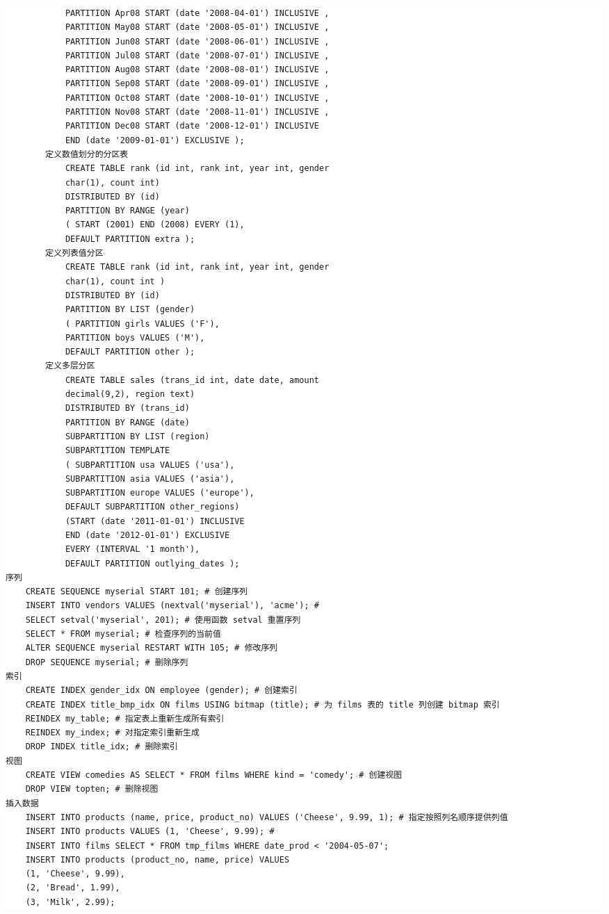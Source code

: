 				PARTITION Apr08 START (date '2008-04-01') INCLUSIVE ,
				PARTITION May08 START (date '2008-05-01') INCLUSIVE ,
				PARTITION Jun08 START (date '2008-06-01') INCLUSIVE ,
				PARTITION Jul08 START (date '2008-07-01') INCLUSIVE ,
				PARTITION Aug08 START (date '2008-08-01') INCLUSIVE ,
				PARTITION Sep08 START (date '2008-09-01') INCLUSIVE ,
				PARTITION Oct08 START (date '2008-10-01') INCLUSIVE ,
				PARTITION Nov08 START (date '2008-11-01') INCLUSIVE ,
				PARTITION Dec08 START (date '2008-12-01') INCLUSIVE
				END (date '2009-01-01') EXCLUSIVE );
			定义数值划分的分区表
				CREATE TABLE rank (id int, rank int, year int, gender
				char(1), count int)
				DISTRIBUTED BY (id)
				PARTITION BY RANGE (year)
				( START (2001) END (2008) EVERY (1),
				DEFAULT PARTITION extra );
			定义列表值分区
				CREATE TABLE rank (id int, rank int, year int, gender
				char(1), count int )
				DISTRIBUTED BY (id)
				PARTITION BY LIST (gender)
				( PARTITION girls VALUES ('F'),
				PARTITION boys VALUES ('M'),
				DEFAULT PARTITION other );
			定义多层分区
				CREATE TABLE sales (trans_id int, date date, amount
				decimal(9,2), region text)
				DISTRIBUTED BY (trans_id)
				PARTITION BY RANGE (date)
				SUBPARTITION BY LIST (region)
				SUBPARTITION TEMPLATE
				( SUBPARTITION usa VALUES ('usa'),
				SUBPARTITION asia VALUES ('asia'),
				SUBPARTITION europe VALUES ('europe'),
				DEFAULT SUBPARTITION other_regions)
				(START (date '2011-01-01') INCLUSIVE
				END (date '2012-01-01') EXCLUSIVE
				EVERY (INTERVAL '1 month'),
				DEFAULT PARTITION outlying_dates );
	序列
		CREATE SEQUENCE myserial START 101; # 创建序列
		INSERT INTO vendors VALUES (nextval('myserial'), 'acme'); # 
		SELECT setval('myserial', 201);	# 使用函数 setval 重置序列
		SELECT * FROM myserial; # 检查序列的当前值
		ALTER SEQUENCE myserial RESTART WITH 105; # 修改序列
		DROP SEQUENCE myserial; # 删除序列
	索引
		CREATE INDEX gender_idx ON employee (gender); # 创建索引
		CREATE INDEX title_bmp_idx ON films USING bitmap (title); # 为 films 表的 title 列创建 bitmap 索引
		REINDEX my_table; # 指定表上重新生成所有索引
		REINDEX my_index; # 对指定索引重新生成
		DROP INDEX title_idx; # 删除索引
	视图
		CREATE VIEW comedies AS SELECT * FROM films WHERE kind = 'comedy'; # 创建视图
		DROP VIEW topten; # 删除视图
	插入数据
		INSERT INTO products (name, price, product_no) VALUES ('Cheese', 9.99, 1); # 指定按照列名顺序提供列值
		INSERT INTO products VALUES (1, 'Cheese', 9.99); # 
		INSERT INTO films SELECT * FROM tmp_films WHERE date_prod < '2004-05-07';
		INSERT INTO products (product_no, name, price) VALUES
		(1, 'Cheese', 9.99),
		(2, 'Bread', 1.99),
		(3, 'Milk', 2.99);